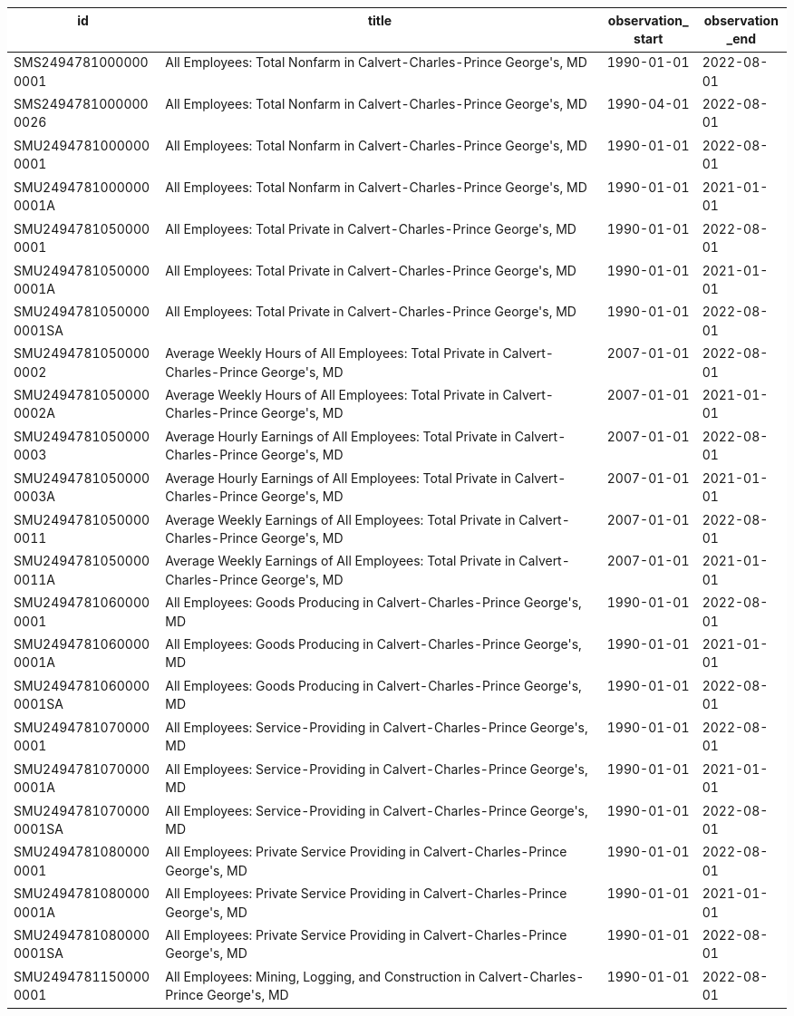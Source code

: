 | id                     | title                                                                                                                                                              | observation_start   | observation_end   |
|------------------------|--------------------------------------------------------------------------------------------------------------------------------------------------------------------|---------------------|-------------------|
| SMS24947810000000001   | All Employees: Total Nonfarm in Calvert-Charles-Prince George's, MD                                                                                                | 1990-01-01          | 2022-08-01        |
| SMS24947810000000026   | All Employees: Total Nonfarm in Calvert-Charles-Prince George's, MD                                                                                                | 1990-04-01          | 2022-08-01        |
| SMU24947810000000001   | All Employees: Total Nonfarm in Calvert-Charles-Prince George's, MD                                                                                                | 1990-01-01          | 2022-08-01        |
| SMU24947810000000001A  | All Employees: Total Nonfarm in Calvert-Charles-Prince George's, MD                                                                                                | 1990-01-01          | 2021-01-01        |
| SMU24947810500000001   | All Employees: Total Private in Calvert-Charles-Prince George's, MD                                                                                                | 1990-01-01          | 2022-08-01        |
| SMU24947810500000001A  | All Employees: Total Private in Calvert-Charles-Prince George's, MD                                                                                                | 1990-01-01          | 2021-01-01        |
| SMU24947810500000001SA | All Employees: Total Private in Calvert-Charles-Prince George's, MD                                                                                                | 1990-01-01          | 2022-08-01        |
| SMU24947810500000002   | Average Weekly Hours of All Employees: Total Private in Calvert-Charles-Prince George's, MD                                                                        | 2007-01-01          | 2022-08-01        |
| SMU24947810500000002A  | Average Weekly Hours of All Employees: Total Private in Calvert-Charles-Prince George's, MD                                                                        | 2007-01-01          | 2021-01-01        |
| SMU24947810500000003   | Average Hourly Earnings of All Employees: Total Private in Calvert-Charles-Prince George's, MD                                                                     | 2007-01-01          | 2022-08-01        |
| SMU24947810500000003A  | Average Hourly Earnings of All Employees: Total Private in Calvert-Charles-Prince George's, MD                                                                     | 2007-01-01          | 2021-01-01        |
| SMU24947810500000011   | Average Weekly Earnings of All Employees: Total Private in Calvert-Charles-Prince George's, MD                                                                     | 2007-01-01          | 2022-08-01        |
| SMU24947810500000011A  | Average Weekly Earnings of All Employees: Total Private in Calvert-Charles-Prince George's, MD                                                                     | 2007-01-01          | 2021-01-01        |
| SMU24947810600000001   | All Employees: Goods Producing in Calvert-Charles-Prince George's, MD                                                                                              | 1990-01-01          | 2022-08-01        |
| SMU24947810600000001A  | All Employees: Goods Producing in Calvert-Charles-Prince George's, MD                                                                                              | 1990-01-01          | 2021-01-01        |
| SMU24947810600000001SA | All Employees: Goods Producing in Calvert-Charles-Prince George's, MD                                                                                              | 1990-01-01          | 2022-08-01        |
| SMU24947810700000001   | All Employees: Service-Providing in Calvert-Charles-Prince George's, MD                                                                                            | 1990-01-01          | 2022-08-01        |
| SMU24947810700000001A  | All Employees: Service-Providing in Calvert-Charles-Prince George's, MD                                                                                            | 1990-01-01          | 2021-01-01        |
| SMU24947810700000001SA | All Employees: Service-Providing in Calvert-Charles-Prince George's, MD                                                                                            | 1990-01-01          | 2022-08-01        |
| SMU24947810800000001   | All Employees: Private Service Providing in Calvert-Charles-Prince George's, MD                                                                                    | 1990-01-01          | 2022-08-01        |
| SMU24947810800000001A  | All Employees: Private Service Providing in Calvert-Charles-Prince George's, MD                                                                                    | 1990-01-01          | 2021-01-01        |
| SMU24947810800000001SA | All Employees: Private Service Providing in Calvert-Charles-Prince George's, MD                                                                                    | 1990-01-01          | 2022-08-01        |
| SMU24947811500000001   | All Employees: Mining, Logging, and Construction in Calvert-Charles-Prince George's, MD                                                                            | 1990-01-01          | 2022-08-01        |